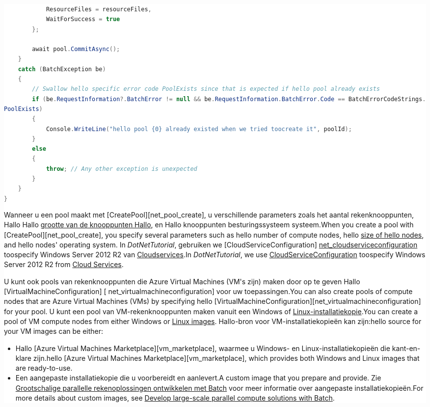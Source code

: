 ```csharp
            ResourceFiles = resourceFiles,
            WaitForSuccess = true
        };

        await pool.CommitAsync();
    }
    catch (BatchException be)
    {
        // Swallow hello specific error code PoolExists since that is expected if hello pool already exists
        if (be.RequestInformation?.BatchError != null && be.RequestInformation.BatchError.Code == BatchErrorCodeStrings.PoolExists)
        {
            Console.WriteLine("hello pool {0} already existed when we tried toocreate it", poolId);
        }
        else
        {
            throw; // Any other exception is unexpected
        }
    }
}
```

<span data-ttu-id="8433b-240">Wanneer u een pool maakt met [CreatePool][net_pool_create], u verschillende parameters zoals het aantal rekenknooppunten, Hallo Hallo [grootte van de knooppunten Hallo](../cloud-services/cloud-services-sizes-specs.md), en Hallo knooppunten besturingssysteem systeem.</span><span class="sxs-lookup"><span data-stu-id="8433b-240">When you create a pool with [CreatePool][net_pool_create], you specify several parameters such as hello number of compute nodes, hello [size of hello nodes](../cloud-services/cloud-services-sizes-specs.md), and hello nodes' operating system.</span></span> <span data-ttu-id="8433b-241">In *DotNetTutorial*, gebruiken we [CloudServiceConfiguration] [ net_cloudserviceconfiguration] toospecify Windows Server 2012 R2 van [Cloudservices](../cloud-services/cloud-services-guestos-update-matrix.md).</span><span class="sxs-lookup"><span data-stu-id="8433b-241">In *DotNetTutorial*, we use [CloudServiceConfiguration][net_cloudserviceconfiguration] toospecify Windows Server 2012 R2 from [Cloud Services](../cloud-services/cloud-services-guestos-update-matrix.md).</span></span> 

<span data-ttu-id="8433b-242">U kunt ook pools van rekenknooppunten die Azure Virtual Machines (VM's zijn) maken door op te geven Hallo [VirtualMachineConfiguration] [ net_virtualmachineconfiguration] voor uw toepassingen.</span><span class="sxs-lookup"><span data-stu-id="8433b-242">You can also create pools of compute nodes that are Azure Virtual Machines (VMs) by specifying hello [VirtualMachineConfiguration][net_virtualmachineconfiguration] for your pool.</span></span> <span data-ttu-id="8433b-243">U kunt een pool van VM-rekenknooppunten maken vanuit een Windows of [Linux-installatiekopie](batch-linux-nodes.md).</span><span class="sxs-lookup"><span data-stu-id="8433b-243">You can create a pool of VM compute nodes from either Windows or [Linux images](batch-linux-nodes.md).</span></span> <span data-ttu-id="8433b-244">Hallo-bron voor VM-installatiekopieën kan zijn:</span><span class="sxs-lookup"><span data-stu-id="8433b-244">hello source for your VM images can be either:</span></span>

- <span data-ttu-id="8433b-245">Hallo [Azure Virtual Machines Marketplace][vm_marketplace], waarmee u Windows- en Linux-installatiekopieën die kant-en-klare zijn.</span><span class="sxs-lookup"><span data-stu-id="8433b-245">hello [Azure Virtual Machines Marketplace][vm_marketplace], which provides both Windows and Linux images that are ready-to-use.</span></span> 
- <span data-ttu-id="8433b-246">Een aangepaste installatiekopie die u voorbereidt en aanlevert.</span><span class="sxs-lookup"><span data-stu-id="8433b-246">A custom image that you prepare and provide.</span></span> <span data-ttu-id="8433b-247">Zie [Grootschalige parallelle rekenoplossingen ontwikkelen met Batch](batch-api-basics.md#pool) voor meer informatie over aangepaste installatiekopieën.</span><span class="sxs-lookup"><span data-stu-id="8433b-247">For more details about custom images, see [Develop large-scale parallel compute solutions with Batch](batch-api-basics.md#pool).</span></span>


[azure_batch]: https://azure.microsoft.com/services/batch/
[azure_free_account]: https://azure.microsoft.com/free/
[azure_portal]: https://portal.azure.com
[batch_learning_path]: https://azure.microsoft.com/documentation/learning-paths/batch/
[github_batchexplorer]: https://github.com/Azure/azure-batch-samples/tree/master/CSharp/BatchExplorer
[github_dotnettutorial]: https://github.com/Azure/azure-batch-samples/tree/master/CSharp/ArticleProjects/DotNetTutorial
[github_samples]: https://github.com/Azure/azure-batch-samples
[github_samples_common]: https://github.com/Azure/azure-batch-samples/tree/master/CSharp/Common
[github_samples_zip]: https://github.com/Azure/azure-batch-samples/archive/master.zip
[github_topnwords]: https://github.com/Azure/azure-batch-samples/tree/master/CSharp/TopNWords
[net_api]: http://msdn.microsoft.com/library/azure/mt348682.aspx
[net_api_storage]: https://msdn.microsoft.com/library/azure/mt347887.aspx
[net_batchclient]: https://msdn.microsoft.com/library/azure/microsoft.azure.batch.batchclient.aspx
[net_cloudblobclient]: https://msdn.microsoft.com/library/microsoft.windowsazure.storage.blob.cloudblobclient.aspx
[net_cloudblobcontainer]: https://msdn.microsoft.com/library/microsoft.windowsazure.storage.blob.cloudblobcontainer.aspx
[net_cloudstorageaccount]: https://msdn.microsoft.com/library/azure/microsoft.windowsazure.storage.cloudstorageaccount.aspx
[net_cloudserviceconfiguration]: https://msdn.microsoft.com/library/azure/microsoft.azure.batch.cloudserviceconfiguration.aspx
[net_container_delete]: https://msdn.microsoft.com/library/microsoft.windowsazure.storage.blob.cloudblobcontainer.deleteifexistsasync.aspx
[net_job]: https://msdn.microsoft.com/library/azure/microsoft.azure.batch.cloudjob.aspx
[net_job_poolinfo]: https://msdn.microsoft.com/library/azure/microsoft.azure.batch.protocol.models.cloudjob.poolinformation.aspx
[net_joboperations]: https://msdn.microsoft.com/library/azure/microsoft.azure.batch.batchclient.joboperations
[net_joboperations_terminatejob]: https://msdn.microsoft.com/library/azure/microsoft.azure.batch.joboperations.terminatejobasync.aspx
[net_jobpreptask]: https://msdn.microsoft.com/library/azure/microsoft.azure.batch.cloudjob.jobpreparationtask.aspx
[net_jobreltask]: https://msdn.microsoft.com/library/azure/microsoft.azure.batch.cloudjob.jobreleasetask.aspx
[net_node]: https://msdn.microsoft.com/library/azure/microsoft.azure.batch.computenode.aspx